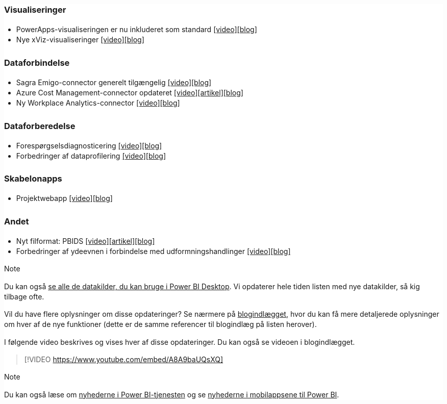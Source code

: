 ### <a name="visuals"></a>Visualiseringer
* PowerApps-visualiseringen er nu inkluderet som standard [[video]](https://youtu.be/A8A9baUQsXQ?t=505)[[blog]](https://powerbi.microsoft.com/blog/power-bi-desktop-october-2019-feature-summary/#powerApps) 
* Nye xViz-visualiseringer [[video]](https://youtu.be/A8A9baUQsXQ?t=538)[[blog]](https://powerbi.microsoft.com/blog/power-bi-desktop-october-2019-feature-summary/#xViz) 

### <a name="data-connectivity"></a>Dataforbindelse
* Sagra Emigo-connector generelt tilgængelig [[video]](https://youtu.be/A8A9baUQsXQ?t=778)[[blog]](https://powerbi.microsoft.com/blog/power-bi-desktop-october-2019-feature-summary/#sagraEmigo) 
* Azure Cost Management-connector opdateret [[video]](https://youtu.be/A8A9baUQsXQ?t=805)[[artikel]](desktop-connect-azure-cost-management.md)[[blog]](https://powerbi.microsoft.com/blog/power-bi-desktop-october-2019-feature-summary/#azureCostManagement) 
* Ny Workplace Analytics-connector [[video]](https://youtu.be/A8A9baUQsXQ?t=830)[[blog]](https://powerbi.microsoft.com/blog/power-bi-desktop-october-2019-feature-summary/#workplaceAnalytics) 


### <a name="data-preparation"></a>Dataforberedelse
* Forespørgselsdiagnosticering [[video]](https://youtu.be/A8A9baUQsXQ?t=907)[[blog]](https://powerbi.microsoft.com/blog/power-bi-desktop-october-2019-feature-summary/#queryDiagnostics) 
* Forbedringer af dataprofilering [[video]](https://youtu.be/A8A9baUQsXQ?t=953)[[blog]](https://powerbi.microsoft.com/blog/power-bi-desktop-october-2019-feature-summary/#dataProfiling) 


### <a name="template-apps"></a>Skabelonapps
* Projektwebapp [[video]](https://youtu.be/A8A9baUQsXQ?t=850)[[blog]](https://powerbi.microsoft.com/blog/power-bi-desktop-october-2019-feature-summary/#projectWebApp) 

### <a name="other"></a>Andet
* Nyt filformat: PBIDS  [[video]](https://youtu.be/A8A9baUQsXQ?t=2455)[[artikel]](desktop-data-sources.md#pbids-file-examples)[[blog]](https://powerbi.microsoft.com/blog/power-bi-desktop-october-2019-feature-summary/#pbids) 
* Forbedringer af ydeevnen i forbindelse med udformningshandlinger [[video]](https://youtu.be/A8A9baUQsXQ?t=2583)[[blog]](https://powerbi.microsoft.com/blog/power-bi-desktop-october-2019-feature-summary/#performance) 

> [!NOTE]
> Du kan også [se alle de datakilder, du kan bruge i Power BI Desktop](desktop-data-sources.md). Vi opdaterer hele tiden listen med nye datakilder, så kig tilbage ofte.

Vil du have flere oplysninger om disse opdateringer? Se nærmere på [blogindlægget](https://powerbi.microsoft.com/blog/power-bi-desktop-october-2019-feature-summary/), hvor du kan få mere detaljerede oplysninger om hver af de nye funktioner (dette er de samme referencer til blogindlæg på listen herover).


I følgende video beskrives og vises hver af disse opdateringer. Du kan også se videoen i blogindlægget.

> [!VIDEO https://www.youtube.com/embed/A8A9baUQsXQ]

> [!NOTE]
> Du kan også læse om [nyhederne i Power BI-tjenesten](service-whats-new.md) og se [nyhederne i mobilappsene til Power BI](consumer/mobile/mobile-whats-new-in-the-mobile-apps.md).
